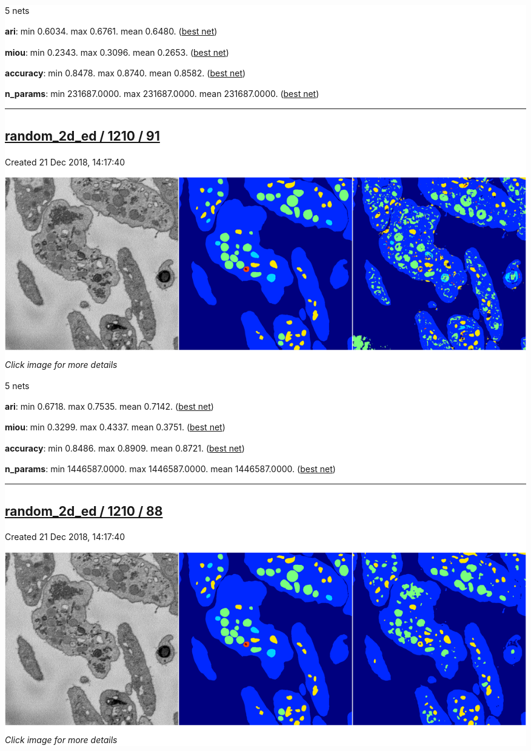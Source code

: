 5 nets

**ari**: min 0.6034. max 0.6761. mean 0.6480.  ([best net](93/4))

**miou**: min 0.2343. max 0.3096. mean 0.2653.  ([best net](93/3))

**accuracy**: min 0.8478. max 0.8740. mean 0.8582.  ([best net](93/4))

**n_params**: min 231687.0000. max 231687.0000. mean 231687.0000.  ([best net](93/0))

---

<div class="summary"><a href="91"><h2>random_2d_ed / 1210 / 91</h2></a><p>Created 21 Dec 2018, 14:17:40
</p><a href="91"><img src="91/2/media/summary.png" align="center"></a><p><i>Click image for more details</i>
</p></div>

5 nets

**ari**: min 0.6718. max 0.7535. mean 0.7142.  ([best net](91/1))

**miou**: min 0.3299. max 0.4337. mean 0.3751.  ([best net](91/2))

**accuracy**: min 0.8486. max 0.8909. mean 0.8721.  ([best net](91/1))

**n_params**: min 1446587.0000. max 1446587.0000. mean 1446587.0000.  ([best net](91/1))

---

<div class="summary"><a href="88"><h2>random_2d_ed / 1210 / 88</h2></a><p>Created 21 Dec 2018, 14:17:40
</p><a href="88"><img src="88/4/media/summary.png" align="center"></a><p><i>Click image for more details</i>
</p></div>

